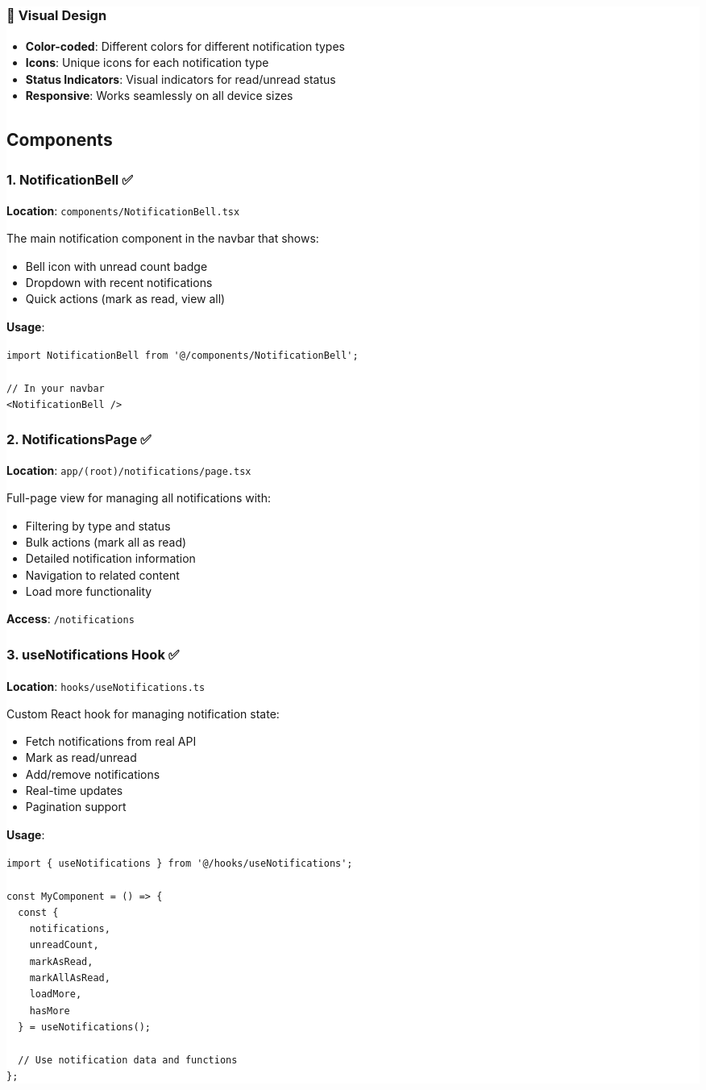 ### 🎨 **Visual Design**
- **Color-coded**: Different colors for different notification types
- **Icons**: Unique icons for each notification type
- **Status Indicators**: Visual indicators for read/unread status
- **Responsive**: Works seamlessly on all device sizes

## Components

### 1. NotificationBell ✅
**Location**: `components/NotificationBell.tsx`

The main notification component in the navbar that shows:
- Bell icon with unread count badge
- Dropdown with recent notifications
- Quick actions (mark as read, view all)

**Usage**:
```tsx
import NotificationBell from '@/components/NotificationBell';

// In your navbar
<NotificationBell />
```

### 2. NotificationsPage ✅
**Location**: `app/(root)/notifications/page.tsx`

Full-page view for managing all notifications with:
- Filtering by type and status
- Bulk actions (mark all as read)
- Detailed notification information
- Navigation to related content
- Load more functionality

**Access**: `/notifications`

### 3. useNotifications Hook ✅
**Location**: `hooks/useNotifications.ts`

Custom React hook for managing notification state:
- Fetch notifications from real API
- Mark as read/unread
- Add/remove notifications
- Real-time updates
- Pagination support

**Usage**:
```tsx
import { useNotifications } from '@/hooks/useNotifications';

const MyComponent = () => {
  const { 
    notifications, 
    unreadCount, 
    markAsRead, 
    markAllAsRead,
    loadMore,
    hasMore
  } = useNotifications();
  
  // Use notification data and functions
};
```
